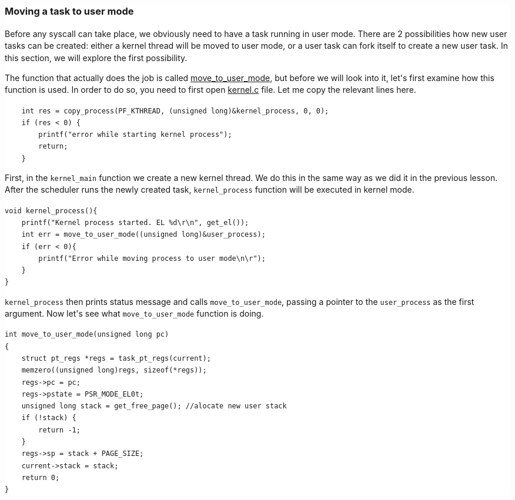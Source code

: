 ### Moving a task to user mode

Before any syscall can take place, we obviously need to have a task running in user mode. There are 2 possibilities how new user tasks can be created: either a kernel thread will be moved to user mode, or a user task can fork itself to create a new user task. In this section, we will explore the first possibility.

The function that actually does the job is called [move_to_user_mode](https://github.com/s-matyukevich/raspberry-pi-os/blob/master/src/lesson05/src/fork.c#Li47), but before we will look into it, let's first examine how this function is used. In order to do so, you need to first open [kernel.c](https://github.com/s-matyukevich/raspberry-pi-os/blob/master/src/lesson05/src/kernel.c)  file. Let me copy the relevant lines here.

```
    int res = copy_process(PF_KTHREAD, (unsigned long)&kernel_process, 0, 0);
    if (res < 0) {
        printf("error while starting kernel process");
        return;
    }
```

First, in the `kernel_main` function we create a new kernel thread. We do this in the same way as we did it in the previous lesson. After the scheduler runs the newly created task,  `kernel_process` function will be executed in kernel mode.   

```
void kernel_process(){
    printf("Kernel process started. EL %d\r\n", get_el());
    int err = move_to_user_mode((unsigned long)&user_process);
    if (err < 0){
        printf("Error while moving process to user mode\n\r");
    } 
}
```

`kernel_process` then prints status message and calls `move_to_user_mode`, passing a pointer to the `user_process` as the first argument. Now let's see what `move_to_user_mode` function is doing.

```
int move_to_user_mode(unsigned long pc)
{
    struct pt_regs *regs = task_pt_regs(current);
    memzero((unsigned long)regs, sizeof(*regs));
    regs->pc = pc;
    regs->pstate = PSR_MODE_EL0t;
    unsigned long stack = get_free_page(); //alocate new user stack
    if (!stack) {
        return -1;
    }
    regs->sp = stack + PAGE_SIZE; 
    current->stack = stack;
    return 0;
}
```
